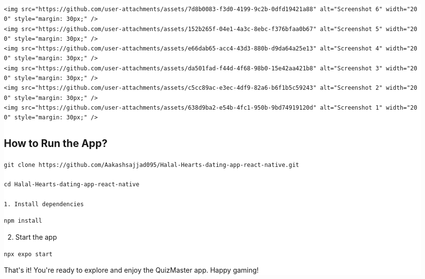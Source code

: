     <img src="https://github.com/user-attachments/assets/7d8b0083-f3d0-4199-9c2b-0dfd19421a88" alt="Screenshot 6" width="200" style="margin: 30px;" />
    <img src="https://github.com/user-attachments/assets/152b265f-04e1-4a3c-8ebc-f376bfaa0b67" alt="Screenshot 5" width="200" style="margin: 30px;" />
    <img src="https://github.com/user-attachments/assets/e66dab65-acc4-43d3-880b-d9da64a25e13" alt="Screenshot 4" width="200" style="margin: 30px;" />
    <img src="https://github.com/user-attachments/assets/da501fad-f44d-4f68-98b0-15e42aa421b8" alt="Screenshot 3" width="200" style="margin: 30px;" />
    <img src="https://github.com/user-attachments/assets/c5cc89ac-e3ec-4df9-82a6-b6f1b5c59243" alt="Screenshot 2" width="200" style="margin: 30px;" />
    <img src="https://github.com/user-attachments/assets/638d9ba2-e54b-4fc1-950b-9bd74919120d" alt="Screenshot 1" width="200" style="margin: 30px;" />
</div>

</div>



## How to Run the App?

```
git clone https://github.com/Aakashsajjad095/Halal-Hearts-dating-app-react-native.git

cd Halal-Hearts-dating-app-react-native

1. Install dependencies
 ```
   ```bash
   npm install
   ```

2. Start the app

```bash
npx expo start
```
That's it! You're ready to explore and enjoy the QuizMaster app. Happy gaming!
